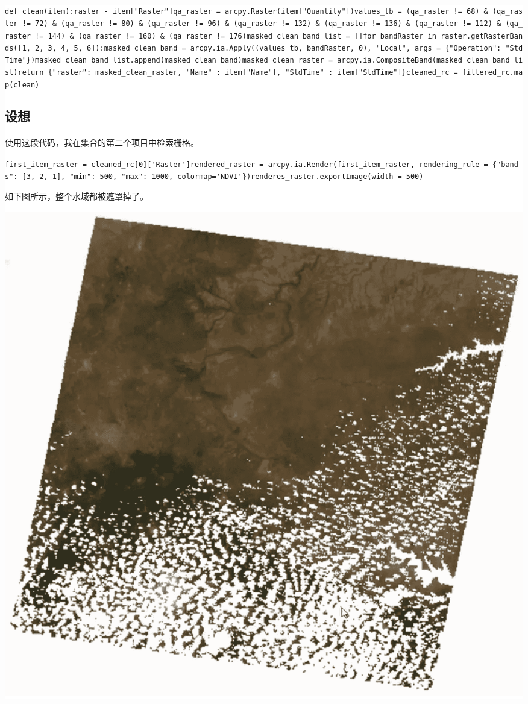 ```
def clean(item):raster - item["Raster"]qa_raster = arcpy.Raster(item["Quantity"])values_tb = (qa_raster != 68) & (qa_raster != 72) & (qa_raster != 80) & (qa_raster != 96) & (qa_raster != 132) & (qa_raster != 136) & (qa_raster != 112) & (qa_raster != 144) & (qa_raster != 160) & (qa_raster != 176)masked_clean_band_list = []for bandRaster in raster.getRasterBands([1, 2, 3, 4, 5, 6]):masked_clean_band = arcpy.ia.Apply((values_tb, bandRaster, 0), "Local", args = {"Operation": "StdTime"})masked_clean_band_list.append(masked_clean_band)masked_clean_raster = arcpy.ia.CompositeBand(masked_clean_band_list)return {"raster": masked_clean_raster, "Name" : item["Name"], "StdTime" : item["StdTime"]}cleaned_rc = filtered_rc.map(clean)
```

## 设想

使用这段代码，我在集合的第二个项目中检索栅格。

```
first_item_raster = cleaned_rc[0]['Raster']rendered_raster = arcpy.ia.Render(first_item_raster, rendering_rule = {"bands": [3, 2, 1], "min": 500, "max": 1000, colormap='NDVI'})renderes_raster.exportImage(width = 500)
```

如下图所示，整个水域都被遮罩掉了。

![](img/d5e59ff9457ac5e8b365bd5f102f472b.png)
